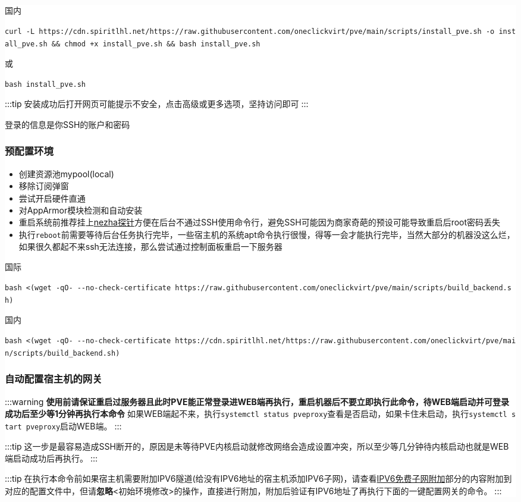 国内

```shell
curl -L https://cdn.spiritlhl.net/https://raw.githubusercontent.com/oneclickvirt/pve/main/scripts/install_pve.sh -o install_pve.sh && chmod +x install_pve.sh && bash install_pve.sh
```

或

```shell
bash install_pve.sh
```

:::tip
安装成功后打开网页可能提示不安全，点击高级或更多选项，坚持访问即可
:::

登录的信息是你SSH的账户和密码

### 预配置环境

- 创建资源池mypool(local)
- 移除订阅弹窗
- 尝试开启硬件直通
- 对AppArmor模块检测和自动安装
- 重启系统前推荐挂上[nezha探针](https://github.com/naiba/nezha)方便在后台不通过SSH使用命令行，避免SSH可能因为商家奇葩的预设可能导致重启后root密码丢失
- 执行```reboot```前需要等待后台任务执行完毕，一些宿主机的系统apt命令执行很慢，得等一会才能执行完毕，当然大部分的机器没这么烂，如果很久都起不来ssh无法连接，那么尝试通过控制面板重启一下服务器

国际

```shell
bash <(wget -qO- --no-check-certificate https://raw.githubusercontent.com/oneclickvirt/pve/main/scripts/build_backend.sh)
```

国内

```shell
bash <(wget -qO- --no-check-certificate https://cdn.spiritlhl.net/https://raw.githubusercontent.com/oneclickvirt/pve/main/scripts/build_backend.sh)
```

### 自动配置宿主机的网关

:::warning
**使用前请保证重启过服务器且此时PVE能正常登录进WEB端再执行，重启机器后不要立即执行此命令，待WEB端启动并可登录成功后至少等1分钟再执行本命令**
如果WEB端起不来，执行```systemctl status pveproxy```查看是否启动，如果卡住未启动，执行```systemctl start pveproxy```启动WEB端。
:::

:::tip
这一步是最容易造成SSH断开的，原因是未等待PVE内核启动就修改网络会造成设置冲突，所以至少等几分钟待内核启动也就是WEB端启动成功后再执行。
:::

:::tip
在执行本命令前如果宿主机需要附加IPV6隧道(给没有IPV6地址的宿主机添加IPV6子网)，请查看[IPV6免费子网附加](https://www.spiritlhl.net/guide/incus/incus_custom.html#%E7%BB%99%E5%AE%BF%E4%B8%BB%E6%9C%BA%E9%99%84%E5%8A%A0%E5%85%8D%E8%B4%B9%E7%9A%84ipv6%E5%9C%B0%E5%9D%80%E6%AE%B5)部分的内容附加到对应的配置文件中，但请**忽略**<初始环境修改>的操作，直接进行附加，附加后验证有IPV6地址了再执行下面的一键配置网关的命令。
:::
